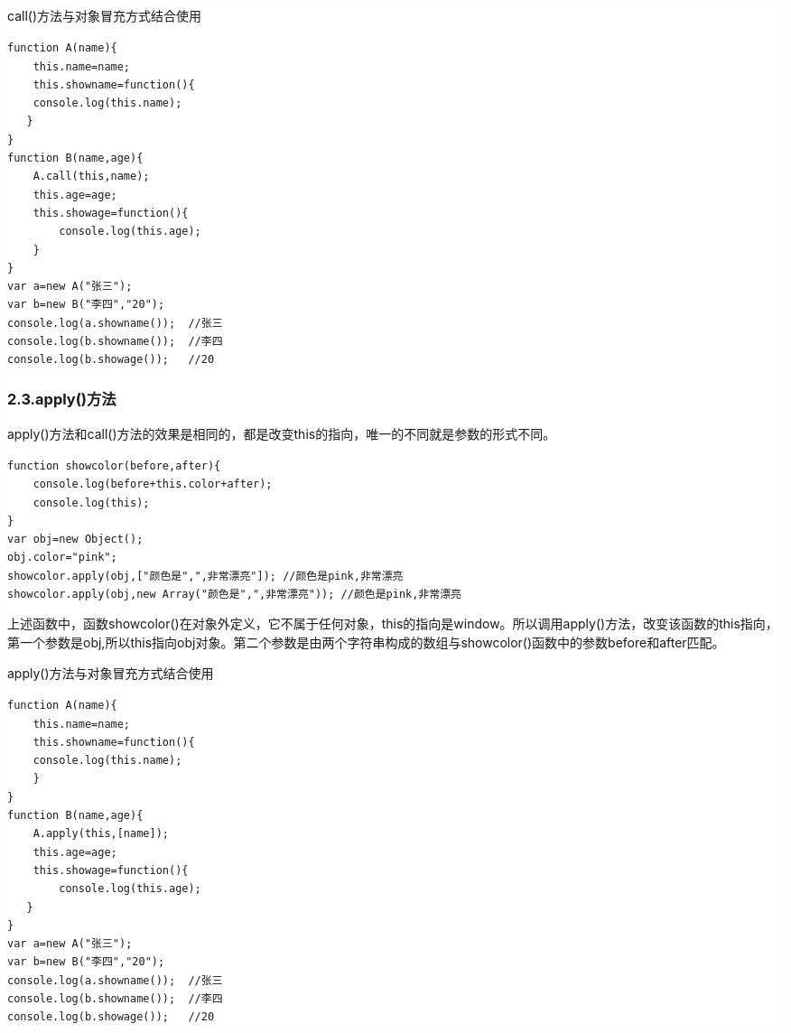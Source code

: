 call()方法与对象冒充方式结合使用

```
function A(name){
	this.name=name;
	this.showname=function(){
	console.log(this.name);
   }
}
function B(name,age){
	A.call(this,name);
	this.age=age;
	this.showage=function(){
		console.log(this.age);
	}
}
var a=new A("张三");
var b=new B("李四","20");
console.log(a.showname());  //张三
console.log(b.showname());  //李四
console.log(b.showage());   //20
```

### 2.3.apply()方法

apply()方法和call()方法的效果是相同的，都是改变this的指向，唯一的不同就是参数的形式不同。

```
function showcolor(before,after){
    console.log(before+this.color+after);
    console.log(this);
}
var obj=new Object();
obj.color="pink";
showcolor.apply(obj,["颜色是",",非常漂亮"]); //颜色是pink,非常漂亮
showcolor.apply(obj,new Array("颜色是",",非常漂亮")); //颜色是pink,非常漂亮
```

上述函数中，函数showcolor()在对象外定义，它不属于任何对象，this的指向是window。所以调用apply()方法，改变该函数的this指向，第一个参数是obj,所以this指向obj对象。第二个参数是由两个字符串构成的数组与showcolor()函数中的参数before和after匹配。

apply()方法与对象冒充方式结合使用

```
function A(name){
	this.name=name;
	this.showname=function(){
	console.log(this.name);
    }
}
function B(name,age){
	A.apply(this,[name]);
	this.age=age;
	this.showage=function(){
		console.log(this.age);
   }
}
var a=new A("张三");
var b=new B("李四","20");
console.log(a.showname());  //张三
console.log(b.showname());  //李四
console.log(b.showage());   //20
```
